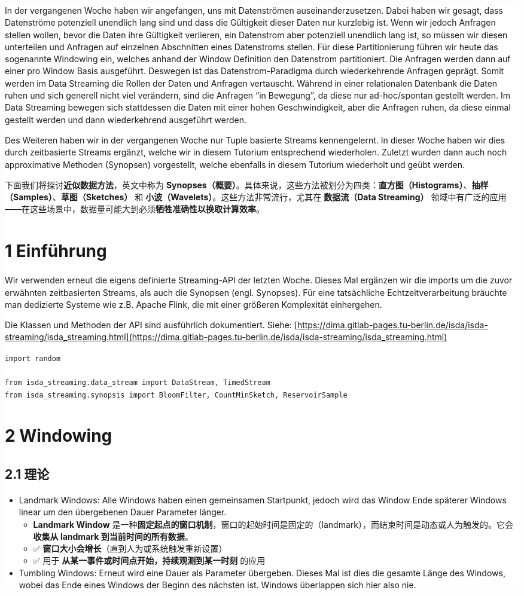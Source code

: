 

In der vergangenen Woche haben wir angefangen, uns mit Datenströmen auseinanderzusetzen. Dabei haben wir gesagt, dass Datenströme potenziell unendlich lang sind und dass die Gültigkeit dieser Daten nur kurzlebig ist. Wenn wir jedoch Anfragen stellen wollen, bevor die Daten ihre Gültigkeit verlieren, ein Datenstrom aber potenziell unendlich lang ist, so müssen wir diesen unterteilen und Anfragen auf einzelnen Abschnitten eines Datenstroms stellen. Für diese Partitionierung führen wir heute das sogenannte Windowing ein, welches anhand der Window Definition den Datenstrom partitioniert. Die Anfragen werden dann auf einer pro Window Basis ausgeführt. Deswegen ist das Datenstrom-Paradigma durch wiederkehrende Anfragen geprägt. Somit werden im Data Streaming die Rollen der Daten und Anfragen vertauscht. Während in einer relationalen Datenbank die Daten ruhen und sich generell nicht viel verändern, sind die Anfragen “in Bewegung”, da diese nur ad-hoc/spontan gestellt werden. Im Data Streaming bewegen sich stattdessen die Daten mit einer hohen Geschwindigkeit, aber die Anfragen ruhen, da diese einmal gestellt werden und dann wiederkehrend ausgeführt werden.

Des Weiteren haben wir in der vergangenen Woche nur Tuple basierte Streams kennengelernt. In dieser Woche haben wir dies durch zeitbasierte Streams ergänzt, welche wir in diesem Tutorium entsprechend wiederholen. Zuletzt wurden dann auch noch approximative Methoden (Synopsen) vorgestellt, welche ebenfalls in diesem Tutorium wiederholt und geübt werden.


下面我们将探讨**近似数据方法**，英文中称为 **Synopses（概要）**。具体来说，这些方法被划分为四类：**直方图（Histograms）**、**抽样（Samples）**、**草图（Sketches）** 和 **小波（Wavelets）**。这些方法非常流行，尤其在 **数据流（Data Streaming）** 领域中有广泛的应用——在这些场景中，数据量可能大到必须**牺牲准确性以换取计算效率**。



# 1 Einführung

Wir verwenden erneut die eigens definierte Streaming-API der letzten Woche. Dieses Mal ergänzen wir die imports um die zuvor erwähnten zeitbasierten Streams, als auch die Synopsen (engl. Synopses). Für eine tatsächliche Echtzeitverarbeitung bräuchte man dedizierte Systeme wie z.B. Apache Flink, die mit einer größeren Komplexität einhergehen.

Die Klassen und Methoden der API sind ausführlich dokumentiert. Siehe: [https://dima.gitlab-pages.tu-berlin.de/isda/isda-streaming/isda_streaming.html](https://dima.gitlab-pages.tu-berlin.de/isda/isda-streaming/isda_streaming.html)


```
import random

from isda_streaming.data_stream import DataStream, TimedStream
from isda_streaming.synopsis import BloomFilter, CountMinSketch, ReservoirSample
```


# 2 Windowing

## 2.1 理论 

- Landmark Windows: Alle Windows haben einen gemeinsamen Startpunkt, jedoch wird das Window Ende späterer Windows linear um den übergebenen Dauer Parameter länger.
    - **Landmark Window** 是一种**固定起点的窗口机制**，窗口的起始时间是固定的（landmark），而结束时间是动态或人为触发的。它会**收集从 landmark 到当前时间的所有数据**。
    - ✅ **窗口大小会增长**（直到人为或系统触发重新设置）
    - ✅ 用于 **从某一事件或时间点开始，持续观测到某一时刻** 的应用
- Tumbling Windows: Erneut wird eine Dauer als Parameter übergeben. Dieses Mal ist dies die gesamte Länge des Windows, wobei das Ende eines Windows der Beginn des nächsten ist. Windows überlappen sich hier also nie.
    